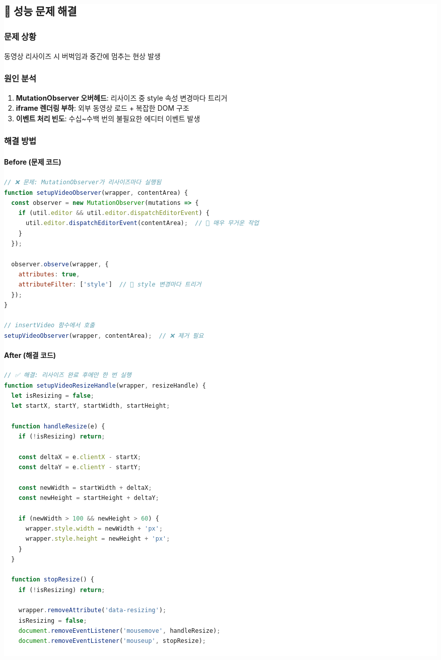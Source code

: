 ## 🚨 성능 문제 해결

### 문제 상황
동영상 리사이즈 시 버벅임과 중간에 멈추는 현상 발생

### 원인 분석
1. **MutationObserver 오버헤드**: 리사이즈 중 style 속성 변경마다 트리거
2. **iframe 렌더링 부하**: 외부 동영상 로드 + 복잡한 DOM 구조
3. **이벤트 처리 빈도**: 수십~수백 번의 불필요한 에디터 이벤트 발생

### 해결 방법

#### Before (문제 코드)
```javascript
// ❌ 문제: MutationObserver가 리사이즈마다 실행됨
function setupVideoObserver(wrapper, contentArea) {
  const observer = new MutationObserver(mutations => {
    if (util.editor && util.editor.dispatchEditorEvent) {
      util.editor.dispatchEditorEvent(contentArea);  // 🚨 매우 무거운 작업
    }
  });
  
  observer.observe(wrapper, {
    attributes: true,
    attributeFilter: ['style']  // 🚨 style 변경마다 트리거
  });
}

// insertVideo 함수에서 호출
setupVideoObserver(wrapper, contentArea);  // ❌ 제거 필요
```

#### After (해결 코드)
```javascript
// ✅ 해결: 리사이즈 완료 후에만 한 번 실행
function setupVideoResizeHandle(wrapper, resizeHandle) {
  let isResizing = false;
  let startX, startY, startWidth, startHeight;

  function handleResize(e) {
    if (!isResizing) return;
    
    const deltaX = e.clientX - startX;
    const deltaY = e.clientY - startY;
    
    const newWidth = startWidth + deltaX;
    const newHeight = startHeight + deltaY;
    
    if (newWidth > 100 && newHeight > 60) {
      wrapper.style.width = newWidth + 'px';
      wrapper.style.height = newHeight + 'px';
    }
  }

  function stopResize() {
    if (!isResizing) return;
    
    wrapper.removeAttribute('data-resizing');
    isResizing = false;
    document.removeEventListener('mousemove', handleResize);
    document.removeEventListener('mouseup', stopResize);
    
```